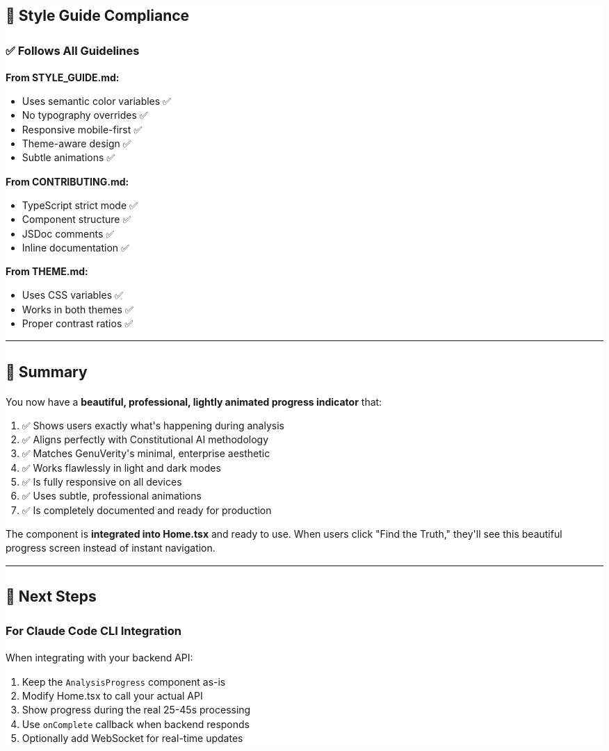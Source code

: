 ## 📝 Style Guide Compliance

### ✅ Follows All Guidelines

**From STYLE_GUIDE.md:**
- Uses semantic color variables ✅
- No typography overrides ✅
- Responsive mobile-first ✅
- Theme-aware design ✅
- Subtle animations ✅

**From CONTRIBUTING.md:**
- TypeScript strict mode ✅
- Component structure ✅
- JSDoc comments ✅
- Inline documentation ✅

**From THEME.md:**
- Uses CSS variables ✅
- Works in both themes ✅
- Proper contrast ratios ✅

---

## 🎉 Summary

You now have a **beautiful, professional, lightly animated progress indicator** that:

1. ✅ Shows users exactly what's happening during analysis
2. ✅ Aligns perfectly with Constitutional AI methodology
3. ✅ Matches GenuVerity's minimal, enterprise aesthetic
4. ✅ Works flawlessly in light and dark modes
5. ✅ Is fully responsive on all devices
6. ✅ Uses subtle, professional animations
7. ✅ Is completely documented and ready for production

The component is **integrated into Home.tsx** and ready to use. When users click "Find the Truth," they'll see this beautiful progress screen instead of instant navigation.

---

## 🚀 Next Steps

### For Claude Code CLI Integration

When integrating with your backend API:

1. Keep the `AnalysisProgress` component as-is
2. Modify Home.tsx to call your actual API
3. Show progress during the real 25-45s processing
4. Use `onComplete` callback when backend responds
5. Optionally add WebSocket for real-time updates
